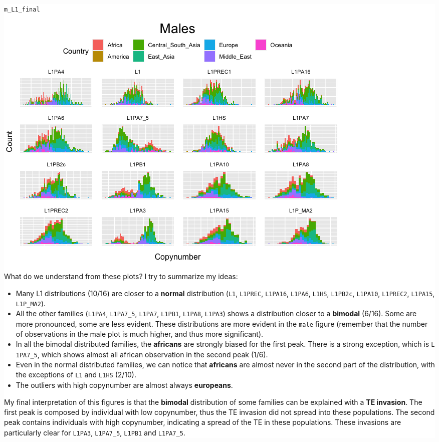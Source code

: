 ``` r
m_L1_final
```

![](1_HGDP_Absolute-TEvariation_files/figure-gfm/unnamed-chunk-8-2.png)

What do we understand from these plots? I try to summarize my ideas:

- Many L1 distributions (10/16) are closer to a **normal** distribution
  (`L1`, `L1PREC`, `L1PA16`, `L1PA6`, `L1HS`, `L1PB2c`, `L1PA10`,
  `L1PREC2`, `L1PA15`, `L1P_MA2`).
- All the other families (`L1PA4`, `L1PA7_5`, `L1PA7`, `L1PB1`, `L1PA8`,
  `L1PA3`) shows a distribution closer to a **bimodal** (6/16). Some are
  more pronounced, some are less evident. These distributions are more
  evident in the `male` figure (remember that the number of observations
  in the male plot is much higher, and thus more significant).
- In all the bimodal distributed families, the **africans** are strongly
  biased for the first peak. There is a strong exception, which is
  `L1PA7_5`, which shows almost all african observation in the second
  peak (1/6).
- Even in the normal distributed families, we can notice that
  **africans** are almost never in the second part of the distribution,
  with the exceptions of `L1` and `L1HS` (2/10).
- The outliers with high copynumber are almost always **europeans**.

My final interpretation of this figures is that the **bimodal**
distribution of some families can be explained with a **TE invasion**.
The first peak is composed by individual with low copynumber, thus the
TE invasion did not spread into these populations. The second peak
contains individuals with high copynumber, indicating a spread of the TE
in these populations. These invasions are particularly clear for
`L1PA3`, `L1PA7_5`, `L1PB1` and `L1PA7_5`.
